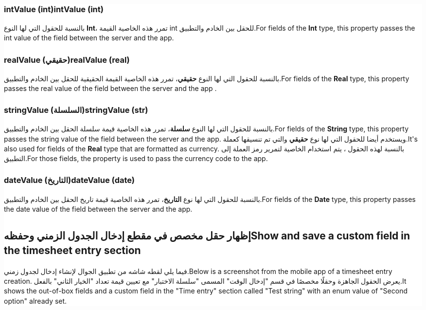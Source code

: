 ### <a name="intvalue-int"></a><span data-ttu-id="17a06-194">intValue (int)</span><span class="sxs-lookup"><span data-stu-id="17a06-194">intValue (int)</span></span>

<span data-ttu-id="17a06-195">بالنسبة للحقول التي لها النوع **Int**، تمرر هذه الخاصية القيمة int للحقل بين الخادم والتطبيق.</span><span class="sxs-lookup"><span data-stu-id="17a06-195">For fields of the **Int** type, this property passes the int value of the field between the server and the app.</span></span>

### <a name="realvalue-real"></a><span data-ttu-id="17a06-196">realValue (حقيقي)</span><span class="sxs-lookup"><span data-stu-id="17a06-196">realValue (real)</span></span>

<span data-ttu-id="17a06-197">بالنسبة للحقول التي لها النوع **حقيقي**، تمرر هذه الخاصية القيمة الحقيقية للحقل بين الخادم والتطبيق.</span><span class="sxs-lookup"><span data-stu-id="17a06-197">For fields of the **Real** type, this property passes the real value of the field between the server and the app .</span></span>

### <a name="stringvalue-str"></a><span data-ttu-id="17a06-198">stringValue (السلسلة)</span><span class="sxs-lookup"><span data-stu-id="17a06-198">stringValue (str)</span></span>

<span data-ttu-id="17a06-199">بالنسبة للحقول التي لها النوع **سلسلة**، تمرر هذه الخاصية قيمة سلسلة الحقل بين الخادم والتطبيق.</span><span class="sxs-lookup"><span data-stu-id="17a06-199">For fields of the **String** type, this property passes the string value of the field between the server and the app.</span></span> <span data-ttu-id="17a06-200">ويستخدم أيضا للحقول التي لها نوع **حقيقي** والتي تم تنسيقها كعملة.</span><span class="sxs-lookup"><span data-stu-id="17a06-200">It's also used for fields of the **Real** type that are formatted as currency.</span></span> <span data-ttu-id="17a06-201">بالنسبة لهذه الحقول ، يتم استخدام الخاصية لتمرير رمز العملة إلى التطبيق.</span><span class="sxs-lookup"><span data-stu-id="17a06-201">For those fields, the property is used to pass the currency code to the app.</span></span>

### <a name="datevalue-date"></a><span data-ttu-id="17a06-202">dateValue (التاريخ)</span><span class="sxs-lookup"><span data-stu-id="17a06-202">dateValue (date)</span></span>

<span data-ttu-id="17a06-203">بالنسبة للحقول التي لها نوع **التاريخ**، تمرر هذه الخاصية قيمة تاريخ الحقل بين الخادم والتطبيق.</span><span class="sxs-lookup"><span data-stu-id="17a06-203">For fields of the **Date** type, this property passes the date value of the field between the server and the app.</span></span>

## <a name="show-and-save-a-custom-field-in-the-timesheet-entry-section"></a><span data-ttu-id="17a06-204">إظهار حقل مخصص في مقطع إدخال الجدول الزمني وحفظه</span><span class="sxs-lookup"><span data-stu-id="17a06-204">Show and save a custom field in the timesheet entry section</span></span>

<span data-ttu-id="17a06-205">فيما يلي لقطه شاشه من تطبيق الجوال لإنشاء إدخال لجدول زمني.</span><span class="sxs-lookup"><span data-stu-id="17a06-205">Below is a screenshot from the mobile app of a timesheet entry creation.</span></span> <span data-ttu-id="17a06-206">يعرض الحقول الجاهزة وحقلًا مخصصًا في قسم "إدخال الوقت" المسمى "سلسلة الاختبار" مع تعيين قيمة تعداد "الخيار الثاني" بالفعل.</span><span class="sxs-lookup"><span data-stu-id="17a06-206">It shows the out-of-box fields and a custom field in the "Time entry" section called "Test string" with an enum value of "Second option" already set.</span></span>
